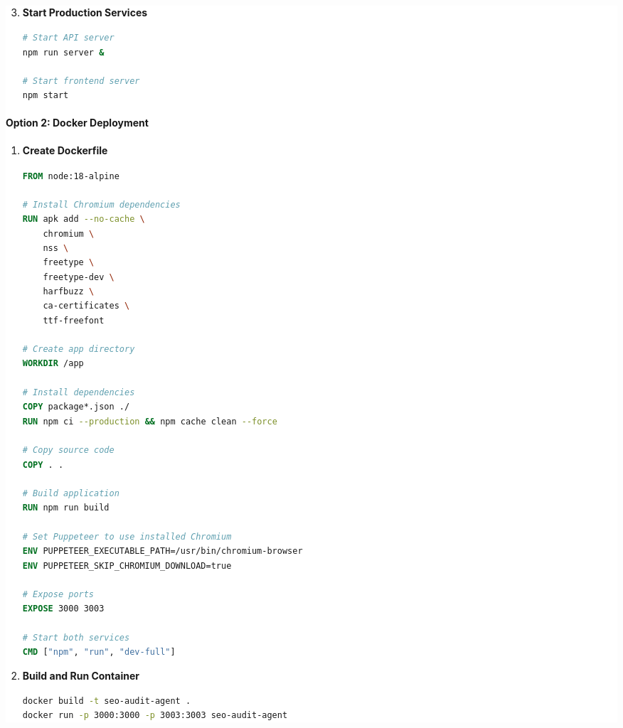 3. **Start Production Services**
   ```bash
   # Start API server
   npm run server &
   
   # Start frontend server
   npm start
   ```

#### Option 2: Docker Deployment

1. **Create Dockerfile**
   ```dockerfile
   FROM node:18-alpine
   
   # Install Chromium dependencies
   RUN apk add --no-cache \
       chromium \
       nss \
       freetype \
       freetype-dev \
       harfbuzz \
       ca-certificates \
       ttf-freefont
   
   # Create app directory
   WORKDIR /app
   
   # Install dependencies
   COPY package*.json ./
   RUN npm ci --production && npm cache clean --force
   
   # Copy source code
   COPY . .
   
   # Build application
   RUN npm run build
   
   # Set Puppeteer to use installed Chromium
   ENV PUPPETEER_EXECUTABLE_PATH=/usr/bin/chromium-browser
   ENV PUPPETEER_SKIP_CHROMIUM_DOWNLOAD=true
   
   # Expose ports
   EXPOSE 3000 3003
   
   # Start both services
   CMD ["npm", "run", "dev-full"]
   ```

2. **Build and Run Container**
   ```bash
   docker build -t seo-audit-agent .
   docker run -p 3000:3000 -p 3003:3003 seo-audit-agent
   ```

